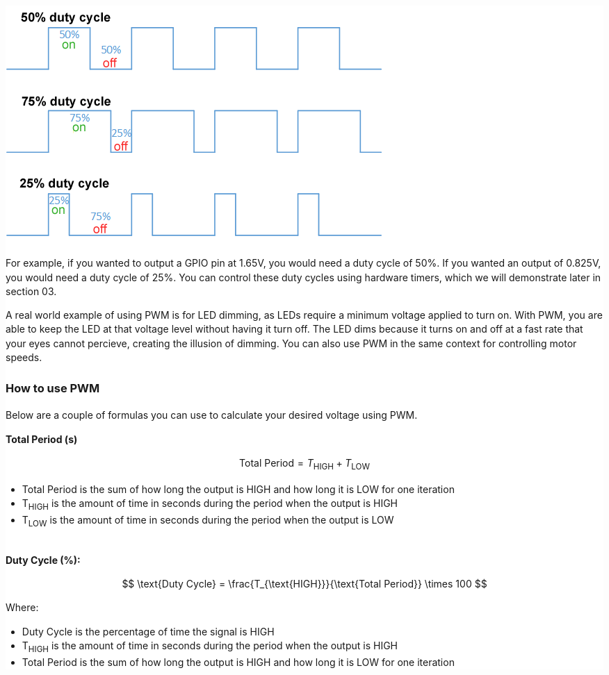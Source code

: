 
![alt text](../assets/3/PWMExample.png)

For example, if you wanted to output a GPIO pin at 1.65V, you would need a duty cycle of 50%. If you wanted an output of 0.825V, you would need a duty cycle of 25%. You can control these duty cycles using hardware timers, which we will demonstrate later in section 03.

A real world example of using PWM is for LED dimming, as LEDs require a minimum voltage applied to turn on. With PWM, you are able to keep the LED at that voltage level without having it turn off. The LED dims because it turns on and off at a fast rate that your eyes cannot percieve, creating the illusion of dimming. You can also use PWM in the same context for controlling motor speeds. 

### How to use PWM
Below are a couple of formulas you can use to calculate your desired voltage using PWM.

**Total Period (s)**

$$
\text{Total Period} = T_{\text{HIGH}} + T_{\text{LOW}}
$$

- $\text{Total Period}$ is the sum of how long the output is HIGH and how long it is LOW for one iteration
- $\text{T}_\text{HIGH}$ is the amount of time in seconds during the period when the output is HIGH
- $\text{T}_\text{LOW}$ is the amount of time in seconds during the period when the output is LOW

**<br>Duty Cycle (%):**

$$
\text{Duty Cycle} = \frac{T_{\text{HIGH}}}{\text{Total Period}} \times 100
$$

Where:
- $\text{Duty Cycle}$ is the percentage of time the signal is HIGH
- $\text{T}_\text{HIGH}$ is the amount of time in seconds during the period when the output is HIGH
- $\text{Total Period}$ is the sum of how long the output is HIGH and how long it is LOW for one iteration
